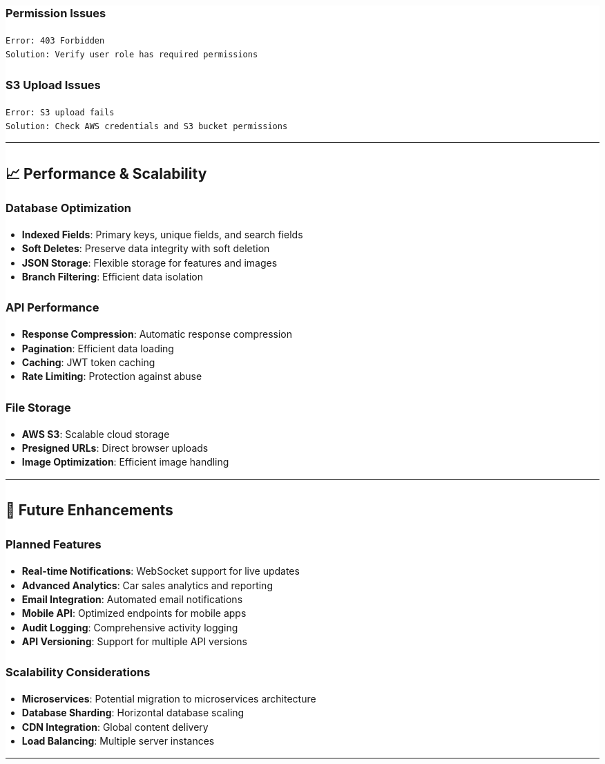 ### **Permission Issues**
```
Error: 403 Forbidden
Solution: Verify user role has required permissions
```

### **S3 Upload Issues**
```
Error: S3 upload fails
Solution: Check AWS credentials and S3 bucket permissions
```

---

## 📈 Performance & Scalability

### **Database Optimization**
- **Indexed Fields**: Primary keys, unique fields, and search fields
- **Soft Deletes**: Preserve data integrity with soft deletion
- **JSON Storage**: Flexible storage for features and images
- **Branch Filtering**: Efficient data isolation

### **API Performance**
- **Response Compression**: Automatic response compression
- **Pagination**: Efficient data loading
- **Caching**: JWT token caching
- **Rate Limiting**: Protection against abuse

### **File Storage**
- **AWS S3**: Scalable cloud storage
- **Presigned URLs**: Direct browser uploads
- **Image Optimization**: Efficient image handling

---

## 🔮 Future Enhancements

### **Planned Features**
- **Real-time Notifications**: WebSocket support for live updates
- **Advanced Analytics**: Car sales analytics and reporting
- **Email Integration**: Automated email notifications
- **Mobile API**: Optimized endpoints for mobile apps
- **Audit Logging**: Comprehensive activity logging
- **API Versioning**: Support for multiple API versions

### **Scalability Considerations**
- **Microservices**: Potential migration to microservices architecture
- **Database Sharding**: Horizontal database scaling
- **CDN Integration**: Global content delivery
- **Load Balancing**: Multiple server instances

---